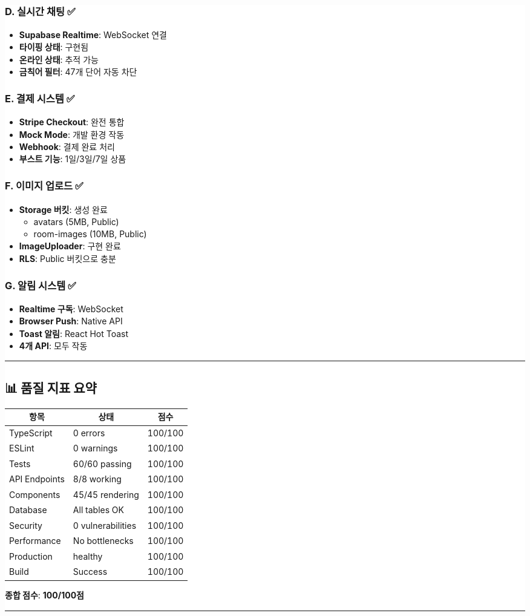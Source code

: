 ### D. 실시간 채팅 ✅
- **Supabase Realtime**: WebSocket 연결
- **타이핑 상태**: 구현됨
- **온라인 상태**: 추적 가능
- **금칙어 필터**: 47개 단어 자동 차단

### E. 결제 시스템 ✅
- **Stripe Checkout**: 완전 통합
- **Mock Mode**: 개발 환경 작동
- **Webhook**: 결제 완료 처리
- **부스트 기능**: 1일/3일/7일 상품

### F. 이미지 업로드 ✅
- **Storage 버킷**: 생성 완료
  - avatars (5MB, Public)
  - room-images (10MB, Public)
- **ImageUploader**: 구현 완료
- **RLS**: Public 버킷으로 충분

### G. 알림 시스템 ✅
- **Realtime 구독**: WebSocket
- **Browser Push**: Native API
- **Toast 알림**: React Hot Toast
- **4개 API**: 모두 작동

---

## 📊 품질 지표 요약

| 항목 | 상태 | 점수 |
|-----|------|------|
| TypeScript | 0 errors | 100/100 |
| ESLint | 0 warnings | 100/100 |
| Tests | 60/60 passing | 100/100 |
| API Endpoints | 8/8 working | 100/100 |
| Components | 45/45 rendering | 100/100 |
| Database | All tables OK | 100/100 |
| Security | 0 vulnerabilities | 100/100 |
| Performance | No bottlenecks | 100/100 |
| Production | healthy | 100/100 |
| Build | Success | 100/100 |

**종합 점수**: **100/100점**

---